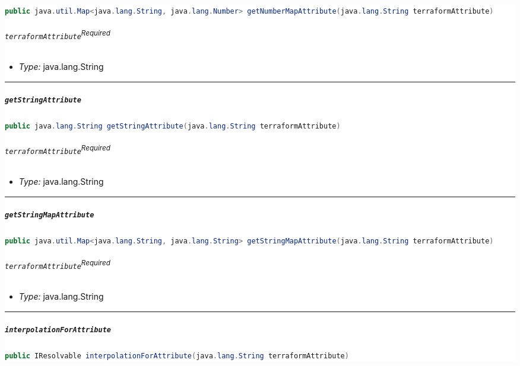 ```java
public java.util.Map<java.lang.String, java.lang.Number> getNumberMapAttribute(java.lang.String terraformAttribute)
```

###### `terraformAttribute`<sup>Required</sup> <a name="terraformAttribute" id="rhizo-co-terraform-provider-lacework.integrationAwsAgentlessScanning.IntegrationAwsAgentlessScanning.getNumberMapAttribute.parameter.terraformAttribute"></a>

- *Type:* java.lang.String

---

##### `getStringAttribute` <a name="getStringAttribute" id="rhizo-co-terraform-provider-lacework.integrationAwsAgentlessScanning.IntegrationAwsAgentlessScanning.getStringAttribute"></a>

```java
public java.lang.String getStringAttribute(java.lang.String terraformAttribute)
```

###### `terraformAttribute`<sup>Required</sup> <a name="terraformAttribute" id="rhizo-co-terraform-provider-lacework.integrationAwsAgentlessScanning.IntegrationAwsAgentlessScanning.getStringAttribute.parameter.terraformAttribute"></a>

- *Type:* java.lang.String

---

##### `getStringMapAttribute` <a name="getStringMapAttribute" id="rhizo-co-terraform-provider-lacework.integrationAwsAgentlessScanning.IntegrationAwsAgentlessScanning.getStringMapAttribute"></a>

```java
public java.util.Map<java.lang.String, java.lang.String> getStringMapAttribute(java.lang.String terraformAttribute)
```

###### `terraformAttribute`<sup>Required</sup> <a name="terraformAttribute" id="rhizo-co-terraform-provider-lacework.integrationAwsAgentlessScanning.IntegrationAwsAgentlessScanning.getStringMapAttribute.parameter.terraformAttribute"></a>

- *Type:* java.lang.String

---

##### `interpolationForAttribute` <a name="interpolationForAttribute" id="rhizo-co-terraform-provider-lacework.integrationAwsAgentlessScanning.IntegrationAwsAgentlessScanning.interpolationForAttribute"></a>

```java
public IResolvable interpolationForAttribute(java.lang.String terraformAttribute)
```
